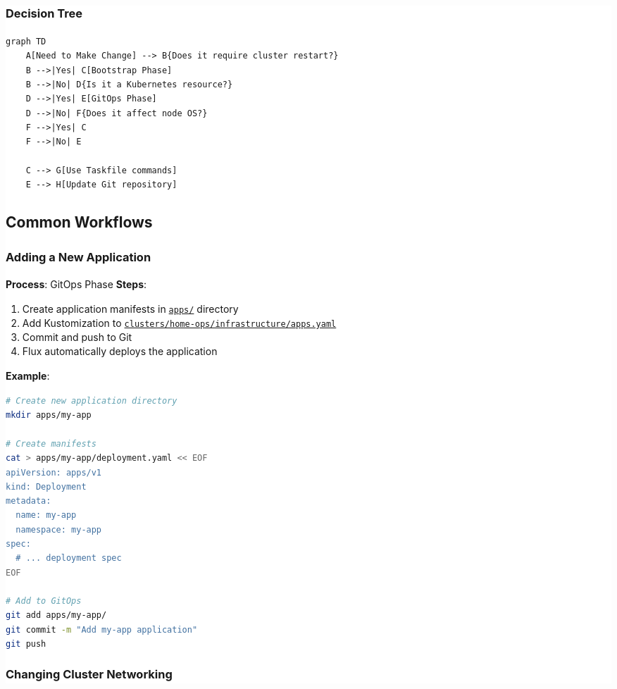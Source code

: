 ### Decision Tree

```mermaid
graph TD
    A[Need to Make Change] --> B{Does it require cluster restart?}
    B -->|Yes| C[Bootstrap Phase]
    B -->|No| D{Is it a Kubernetes resource?}
    D -->|Yes| E[GitOps Phase]
    D -->|No| F{Does it affect node OS?}
    F -->|Yes| C
    F -->|No| E

    C --> G[Use Taskfile commands]
    E --> H[Update Git repository]
```

## Common Workflows

### Adding a New Application

**Process**: GitOps Phase
**Steps**:

1. Create application manifests in [`apps/`](../apps/) directory
2. Add Kustomization to [`clusters/home-ops/infrastructure/apps.yaml`](../clusters/home-ops/infrastructure/apps.yaml)
3. Commit and push to Git
4. Flux automatically deploys the application

**Example**:

```bash
# Create new application directory
mkdir apps/my-app

# Create manifests
cat > apps/my-app/deployment.yaml << EOF
apiVersion: apps/v1
kind: Deployment
metadata:
  name: my-app
  namespace: my-app
spec:
  # ... deployment spec
EOF

# Add to GitOps
git add apps/my-app/
git commit -m "Add my-app application"
git push
```

### Changing Cluster Networking
